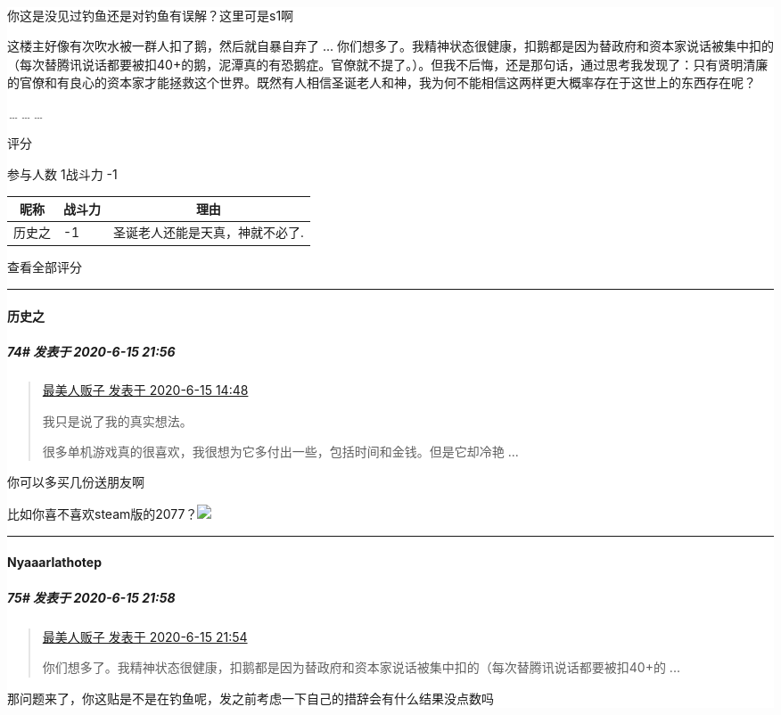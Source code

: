 你这是没见过钓鱼还是对钓鱼有误解？这里可是s1啊

这楼主好像有次吹水被一群人扣了鹅，然后就自暴自弃了 ...</blockquote>
你们想多了。我精神状态很健康，扣鹅都是因为替政府和资本家说话被集中扣的（每次替腾讯说话都要被扣40+的鹅，泥潭真的有恐鹅症。官僚就不提了。）。但我不后悔，还是那句话，通过思考我发现了：只有贤明清廉的官僚和有良心的资本家才能拯救这个世界。既然有人相信圣诞老人和神，我为何不能相信这两样更大概率存在于这世上的东西存在呢？



﹍﹍﹍

评分





 参与人数 1战斗力 -1

|昵称|战斗力|理由|
|----|---|---|
| 历史之|-1|圣诞老人还能是天真，神就不必了.|



查看全部评分






-----

####  历史之  
##### 74#       发表于 2020-6-15 21:56



<blockquote><a href="httphttps://bbs.saraba1st.com/2b/forum.php?mod=redirect&amp;goto=findpost&amp;pid=47812822&amp;ptid=1941832" target="_blank">最美人贩子 发表于 2020-6-15 14:48</a>

我只是说了我的真实想法。

很多单机游戏真的很喜欢，我很想为它多付出一些，包括时间和金钱。但是它却冷艳 ...</blockquote>
你可以多买几份送朋友啊

比如你喜不喜欢steam版的2077？<img src="https://static.saraba1st.com/image/smiley/face2017/067.png" referrerpolicy="no-referrer">







-----

####  Nyaaarlathotep  
##### 75#       发表于 2020-6-15 21:58



<blockquote><a href="httphttps://bbs.saraba1st.com/2b/forum.php?mod=redirect&amp;goto=findpost&amp;pid=47818383&amp;ptid=1941832" target="_blank">最美人贩子 发表于 2020-6-15 21:54</a>

你们想多了。我精神状态很健康，扣鹅都是因为替政府和资本家说话被集中扣的（每次替腾讯说话都要被扣40+的 ...</blockquote>
那问题来了，你这贴是不是在钓鱼呢，发之前考虑一下自己的措辞会有什么结果没点数吗
